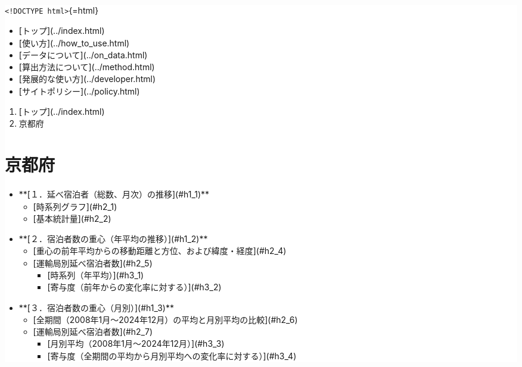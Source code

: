 `<!DOCTYPE html>`{=html}
<html lang="ja">
<head>
    <meta charset="UTF-8">
    <meta name="description" content="">
    <link rel="stylesheet" href="../css/style.css">
    <title>宿泊者数の重心 | 京都府</title>
</head>    
<body>
<body>
<nav id ="global_navi">
    <ul>
        <li>[トップ](../index.html)</li>
        <li>[使い方](../how_to_use.html)</li>
        <li>[データについて](../on_data.html)</li>
        <li>[算出方法について](../method.html)</li>
        <li>[発展的な使い方](../developer.html)</li>
        <li>[サイトポリシー](../policy.html)</li>
    </ul>
</nav>
<ol class="breadcrumb">
    <li>[トップ](../index.html)</li>
    <li>京都府</li>
</ol>
<h1 id="h1_0">京都府</h1>



<ul>
  <li> **[１．延べ宿泊者（総数、月次）の推移](#h1_1)** 
    <ul>
      <li> [時系列グラフ](#h2_1) </li>
      <li> [基本統計量](#h2_2) </li>
    </ul>
  </li>  
</ul>


<ul>
  <li> **[２．宿泊者数の重心（年平均の推移）](#h1_2)** 
  <ul>
  <li> [重心の前年平均からの移動距離と方位、および緯度・経度](#h2_4) </li>
  <li> [運輸局別延べ宿泊者数](#h2_5) 
  <ul>
  <li> [時系列（年平均）](#h3_1) </li>
  <li> [寄与度（前年からの変化率に対する）](#h3_2) </li>
  </ul>
  </li>
  </ul>
  </li>
</ul>

<ul>
  <li> **[３．宿泊者数の重心（月別）](#h1_3)** 
  <ul>
  <li> [全期間（2008年1月～2024年12月）の平均と月別平均の比較](#h2_6) </li>
  <li> [運輸局別延べ宿泊者数](#h2_7) 
  <ul>
  <li> [月別平均（2008年1月～2024年12月）](#h3_3) </li>
  <li> [寄与度（全期間の平均から月別平均への変化率に対する）](#h3_4) </li>
  </ul>
  </li>
  </ul>
  </li>
</ul>
